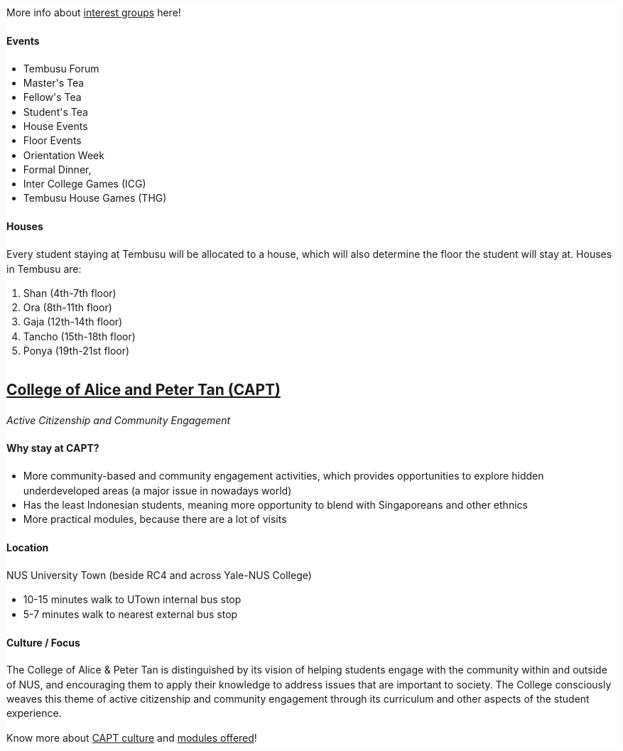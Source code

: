 More info about [interest groups](https://tembusu.nus.edu.sg/college-life/interest-groups) here!

#### Events
- Tembusu Forum
- Master's Tea
- Fellow's Tea
- Student's Tea
- House Events
- Floor Events
- Orientation Week
- Formal Dinner,
- Inter College Games (ICG)
- Tembusu House Games (THG)

#### Houses

Every student staying at Tembusu will be allocated to a house, which will also determine the floor the student will stay at. Houses in Tembusu are:

1. Shan (4th-7th floor)
1. Ora (8th-11th floor)
1. Gaja (12th-14th floor)
1. Tancho (15th-18th floor)
1. Ponya (19th-21st floor)


## [College of Alice and Peter Tan (CAPT)](https://www.capt.nus.edu.sg/)

_Active Citizenship and Community Engagement_

#### Why stay at CAPT?

- More community-based and community engagement activities, which provides opportunities to explore hidden underdeveloped areas (a major issue in nowadays world)
- Has the least Indonesian students, meaning more opportunity to blend with Singaporeans and other ethnics
- More practical modules, because there are a lot of visits


#### Location
NUS University Town (beside RC4 and across Yale-NUS College)
- 10-15 minutes walk to UTown internal bus stop
- 5-7 minutes walk to nearest external bus stop

#### Culture / Focus
The College of Alice & Peter Tan is distinguished by its vision of helping students engage with the community within and outside of NUS, and encouraging them to apply their knowledge to address issues that are important to society. The College consciously weaves this theme of active citizenship and community engagement through its curriculum and other aspects of the student experience.

Know more about [CAPT culture](https://capt.nus.edu.sg/the-capt-experience) and [modules offered](https://capt.nus.edu.sg/the-capt-experience/learning-capt/curriculum)!
